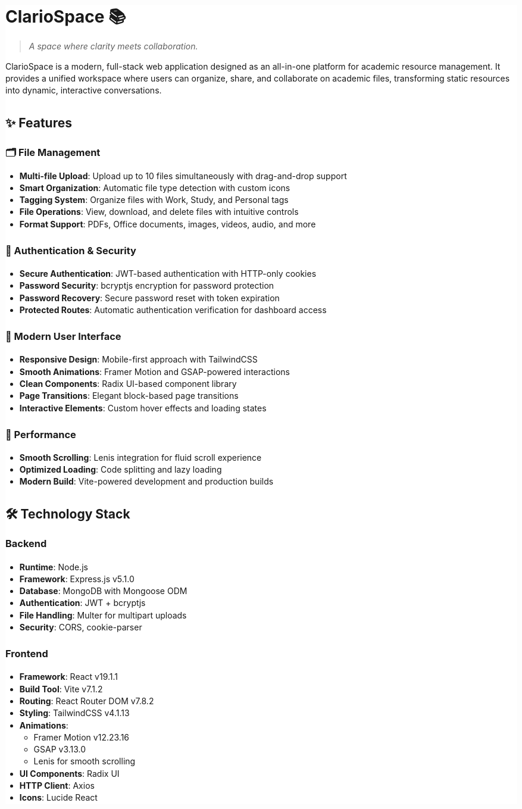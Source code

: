 # ClarioSpace 📚

> *A space where clarity meets collaboration.*

ClarioSpace is a modern, full-stack web application designed as an all-in-one platform for academic resource management. It provides a unified workspace where users can organize, share, and collaborate on academic files, transforming static resources into dynamic, interactive conversations.

## ✨ Features

### 🗂️ File Management
- **Multi-file Upload**: Upload up to 10 files simultaneously with drag-and-drop support
- **Smart Organization**: Automatic file type detection with custom icons
- **Tagging System**: Organize files with Work, Study, and Personal tags
- **File Operations**: View, download, and delete files with intuitive controls
- **Format Support**: PDFs, Office documents, images, videos, audio, and more

### 🔐 Authentication & Security
- **Secure Authentication**: JWT-based authentication with HTTP-only cookies
- **Password Security**: bcryptjs encryption for password protection
- **Password Recovery**: Secure password reset with token expiration
- **Protected Routes**: Automatic authentication verification for dashboard access

### 🎨 Modern User Interface
- **Responsive Design**: Mobile-first approach with TailwindCSS
- **Smooth Animations**: Framer Motion and GSAP-powered interactions
- **Clean Components**: Radix UI-based component library
- **Page Transitions**: Elegant block-based page transitions
- **Interactive Elements**: Custom hover effects and loading states

### 🚀 Performance
- **Smooth Scrolling**: Lenis integration for fluid scroll experience
- **Optimized Loading**: Code splitting and lazy loading
- **Modern Build**: Vite-powered development and production builds

## 🛠️ Technology Stack

### Backend
- **Runtime**: Node.js
- **Framework**: Express.js v5.1.0
- **Database**: MongoDB with Mongoose ODM
- **Authentication**: JWT + bcryptjs
- **File Handling**: Multer for multipart uploads
- **Security**: CORS, cookie-parser

### Frontend
- **Framework**: React v19.1.1
- **Build Tool**: Vite v7.1.2
- **Routing**: React Router DOM v7.8.2
- **Styling**: TailwindCSS v4.1.13
- **Animations**: 
  - Framer Motion v12.23.16
  - GSAP v3.13.0
  - Lenis for smooth scrolling
- **UI Components**: Radix UI
- **HTTP Client**: Axios
- **Icons**: Lucide React
